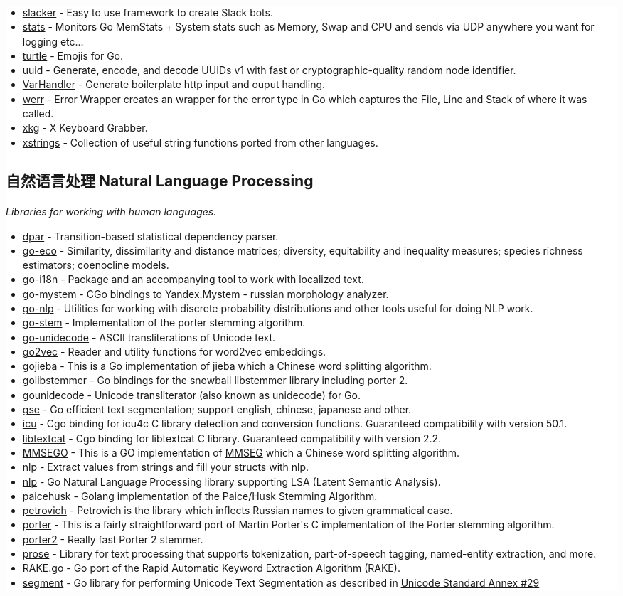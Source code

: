 * [slacker](https://github.com/shomali11/slacker) - Easy to use framework to create Slack bots.
* [stats](https://github.com/go-playground/stats) - Monitors Go MemStats + System stats such as Memory, Swap and CPU and sends via UDP anywhere you want for logging etc...
* [turtle](https://github.com/hackebrot/turtle) - Emojis for Go.
* [uuid](https://github.com/agext/uuid) - Generate, encode, and decode UUIDs v1 with fast or cryptographic-quality random node identifier.
* [VarHandler](https://github.com/azr/generators/tree/master/varhandler) - Generate boilerplate http input and ouput handling.
* [werr](https://github.com/txgruppi/werr) - Error Wrapper creates an wrapper for the error type in Go which captures the File, Line and Stack of where it was called.
* [xkg](https://github.com/go-xkg/xkg) - X Keyboard Grabber.
* [xstrings](https://github.com/huandu/xstrings) - Collection of useful string functions ported from other languages.

## <span id="自然语言处理-natural-language-processing">自然语言处理 Natural Language Processing</span>

*Libraries for working with human languages.*

* [dpar](https://github.com/danieldk/dpar/) - Transition-based statistical dependency parser.
* [go-eco](https://github.com/ThePaw/go-eco) - Similarity, dissimilarity and distance matrices; diversity, equitability and inequality measures; species richness estimators; coenocline models.
* [go-i18n](https://github.com/nicksnyder/go-i18n/) - Package and an accompanying tool to work with localized text.
* [go-mystem](https://github.com/dveselov/mystem) - CGo bindings to Yandex.Mystem - russian morphology analyzer.
* [go-nlp](https://github.com/nuance/go-nlp) - Utilities for working with discrete probability distributions and other tools useful for doing NLP work.
* [go-stem](https://github.com/agonopol/go-stem) - Implementation of the porter stemming algorithm.
* [go-unidecode](https://github.com/mozillazg/go-unidecode) - ASCII transliterations of Unicode text.
* [go2vec](https://github.com/danieldk/go2vec) - Reader and utility functions for word2vec embeddings.
* [gojieba](https://github.com/yanyiwu/gojieba) - This is a Go implementation of [jieba](https://github.com/fxsjy/jieba) which a Chinese word splitting algorithm.
* [golibstemmer](https://github.com/rjohnsondev/golibstemmer) - Go bindings for the snowball libstemmer library including porter 2.
* [gounidecode](https://github.com/fiam/gounidecode) - Unicode transliterator (also known as unidecode) for Go.
* [gse](https://github.com/go-ego/gse) - Go efficient text segmentation; support english, chinese, japanese and other.
* [icu](https://github.com/goodsign/icu) - Cgo binding for icu4c C library detection and conversion functions. Guaranteed compatibility with version 50.1.
* [libtextcat](https://github.com/goodsign/libtextcat) - Cgo binding for libtextcat C library. Guaranteed compatibility with version 2.2.
* [MMSEGO](https://github.com/awsong/MMSEGO) - This is a GO implementation of [MMSEG](http://technology.chtsai.org/mmseg/) which a Chinese word splitting algorithm.
* [nlp](https://github.com/Shixzie/nlp) - Extract values from strings and fill your structs with nlp.
* [nlp](https://github.com/james-bowman/nlp) - Go Natural Language Processing library supporting LSA (Latent Semantic Analysis).
* [paicehusk](https://github.com/rookii/paicehusk) - Golang implementation of the Paice/Husk Stemming Algorithm.
* [petrovich](https://github.com/striker2000/petrovich) - Petrovich is the library which inflects Russian names to given grammatical case.
* [porter](https://github.com/a2800276/porter) - This is a fairly straightforward port of Martin Porter's C implementation of the Porter stemming algorithm.
* [porter2](https://github.com/zhenjl/porter2) - Really fast Porter 2 stemmer.
* [prose](https://github.com/jdkato/prose) - Library for text processing that supports tokenization, part-of-speech tagging, named-entity extraction, and more.
* [RAKE.go](https://github.com/Obaied/RAKE.go) - Go port of the Rapid Automatic Keyword Extraction Algorithm (RAKE).
* [segment](https://github.com/blevesearch/segment) - Go library for performing Unicode Text Segmentation as described in [Unicode Standard Annex #29](http://www.unicode.org/reports/tr29/)